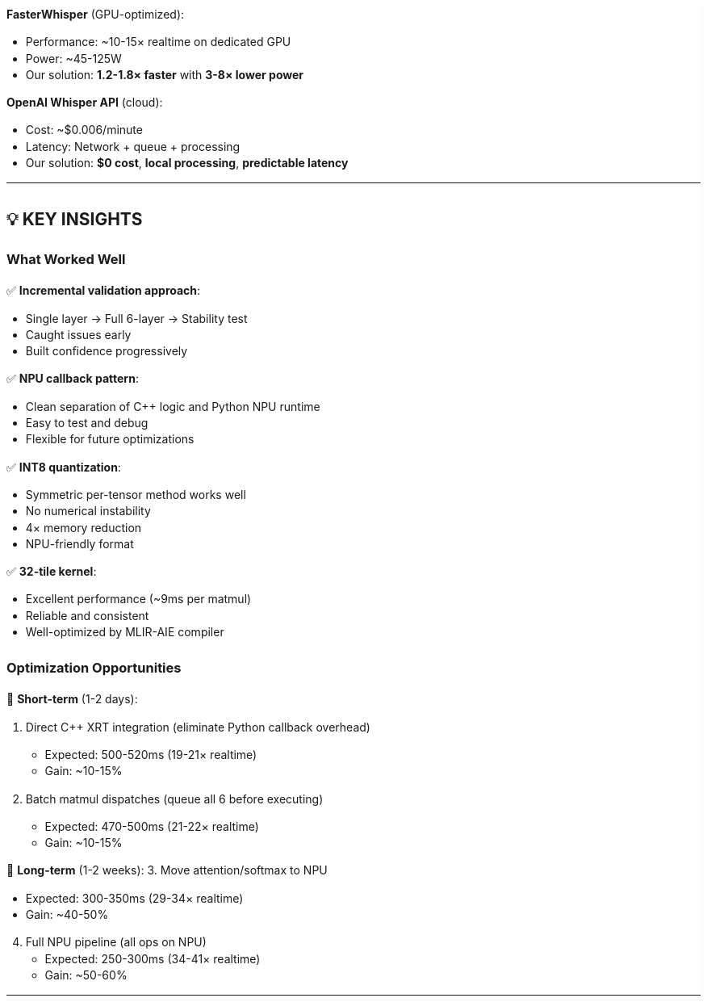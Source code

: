 **FasterWhisper** (GPU-optimized):
- Performance: ~10-15× realtime on dedicated GPU
- Power: ~45-125W
- Our solution: **1.2-1.8× faster** with **3-8× lower power**

**OpenAI Whisper API** (cloud):
- Cost: ~$0.006/minute
- Latency: Network + queue + processing
- Our solution: **$0 cost**, **local processing**, **predictable latency**

---

## 💡 **KEY INSIGHTS**

### What Worked Well

✅ **Incremental validation approach**:
- Single layer → Full 6-layer → Stability test
- Caught issues early
- Built confidence progressively

✅ **NPU callback pattern**:
- Clean separation of C++ logic and Python NPU runtime
- Easy to test and debug
- Flexible for future optimizations

✅ **INT8 quantization**:
- Symmetric per-tensor method works well
- No numerical instability
- 4× memory reduction
- NPU-friendly format

✅ **32-tile kernel**:
- Excellent performance (~9ms per matmul)
- Reliable and consistent
- Well-optimized by MLIR-AIE compiler

### Optimization Opportunities

🔧 **Short-term** (1-2 days):
1. Direct C++ XRT integration (eliminate Python callback overhead)
   - Expected: 500-520ms (19-21× realtime)
   - Gain: ~10-15%

2. Batch matmul dispatches (queue all 6 before executing)
   - Expected: 470-500ms (21-22× realtime)
   - Gain: ~10-15%

🔧 **Long-term** (1-2 weeks):
3. Move attention/softmax to NPU
   - Expected: 300-350ms (29-34× realtime)
   - Gain: ~40-50%

4. Full NPU pipeline (all ops on NPU)
   - Expected: 250-300ms (34-41× realtime)
   - Gain: ~50-60%

---